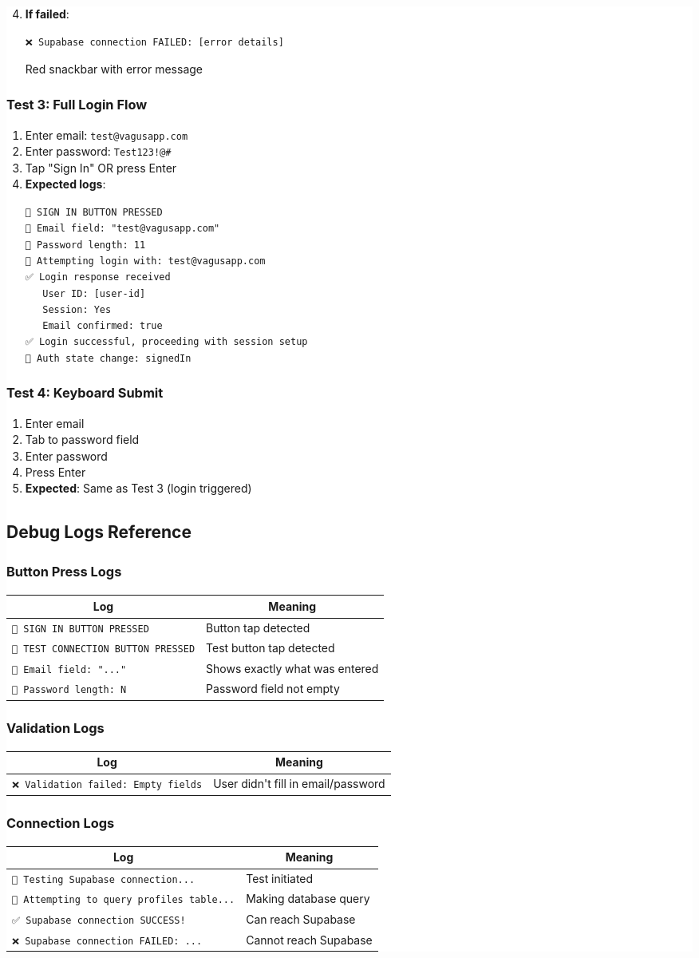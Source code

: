 4. **If failed**:
   ```
   ❌ Supabase connection FAILED: [error details]
   ```
   Red snackbar with error message

### Test 3: Full Login Flow
1. Enter email: `test@vagusapp.com`
2. Enter password: `Test123!@#`
3. Tap "Sign In" OR press Enter
4. **Expected logs**:
   ```
   🔘 SIGN IN BUTTON PRESSED
   🔐 Email field: "test@vagusapp.com"
   🔐 Password length: 11
   🔐 Attempting login with: test@vagusapp.com
   ✅ Login response received
      User ID: [user-id]
      Session: Yes
      Email confirmed: true
   ✅ Login successful, proceeding with session setup
   🔔 Auth state change: signedIn
   ```

### Test 4: Keyboard Submit
1. Enter email
2. Tab to password field
3. Enter password
4. Press Enter
5. **Expected**: Same as Test 3 (login triggered)

## Debug Logs Reference

### Button Press Logs
| Log | Meaning |
|-----|---------|
| `🔘 SIGN IN BUTTON PRESSED` | Button tap detected |
| `🧪 TEST CONNECTION BUTTON PRESSED` | Test button tap detected |
| `🔐 Email field: "..."` | Shows exactly what was entered |
| `🔐 Password length: N` | Password field not empty |

### Validation Logs
| Log | Meaning |
|-----|---------|
| `❌ Validation failed: Empty fields` | User didn't fill in email/password |

### Connection Logs
| Log | Meaning |
|-----|---------|
| `🧪 Testing Supabase connection...` | Test initiated |
| `🧪 Attempting to query profiles table...` | Making database query |
| `✅ Supabase connection SUCCESS!` | Can reach Supabase |
| `❌ Supabase connection FAILED: ...` | Cannot reach Supabase |
